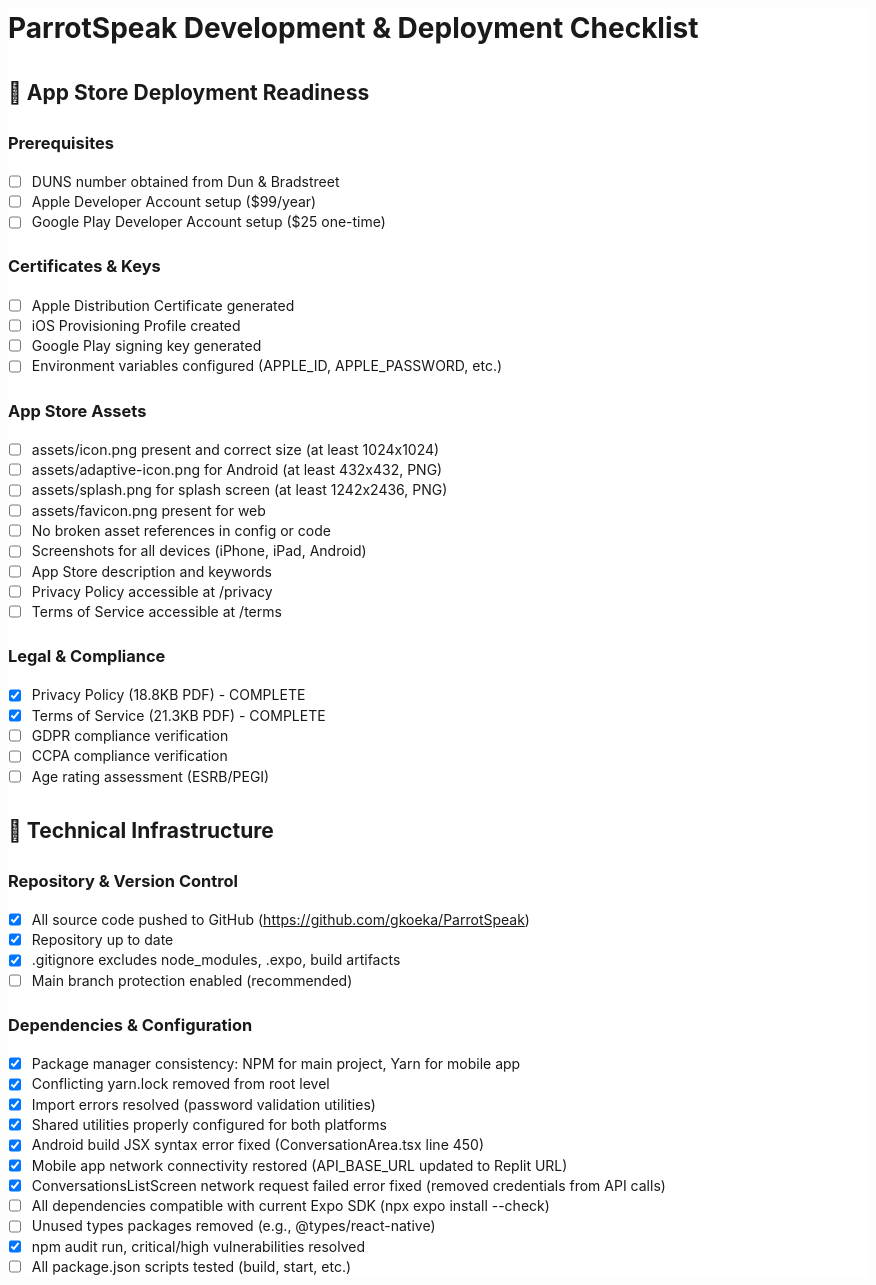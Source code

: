 # ParrotSpeak Development & Deployment Checklist

## 🚀 App Store Deployment Readiness

### Prerequisites
- [ ] DUNS number obtained from Dun & Bradstreet
- [ ] Apple Developer Account setup ($99/year)
- [ ] Google Play Developer Account setup ($25 one-time)

### Certificates & Keys
- [ ] Apple Distribution Certificate generated
- [ ] iOS Provisioning Profile created
- [ ] Google Play signing key generated
- [ ] Environment variables configured (APPLE_ID, APPLE_PASSWORD, etc.)

### App Store Assets
- [ ] assets/icon.png present and correct size (at least 1024x1024)
- [ ] assets/adaptive-icon.png for Android (at least 432x432, PNG)
- [ ] assets/splash.png for splash screen (at least 1242x2436, PNG)
- [ ] assets/favicon.png present for web
- [ ] No broken asset references in config or code
- [ ] Screenshots for all devices (iPhone, iPad, Android)
- [ ] App Store description and keywords
- [ ] Privacy Policy accessible at /privacy
- [ ] Terms of Service accessible at /terms

### Legal & Compliance
- [x] Privacy Policy (18.8KB PDF) - COMPLETE
- [x] Terms of Service (21.3KB PDF) - COMPLETE
- [ ] GDPR compliance verification
- [ ] CCPA compliance verification
- [ ] Age rating assessment (ESRB/PEGI)

## 🔧 Technical Infrastructure

### Repository & Version Control
- [x] All source code pushed to GitHub (https://github.com/gkoeka/ParrotSpeak)
- [x] Repository up to date
- [x] .gitignore excludes node_modules, .expo, build artifacts
- [ ] Main branch protection enabled (recommended)

### Dependencies & Configuration
- [x] Package manager consistency: NPM for main project, Yarn for mobile app
- [x] Conflicting yarn.lock removed from root level
- [x] Import errors resolved (password validation utilities)
- [x] Shared utilities properly configured for both platforms
- [x] Android build JSX syntax error fixed (ConversationArea.tsx line 450)
- [x] Mobile app network connectivity restored (API_BASE_URL updated to Replit URL)
- [x] ConversationsListScreen network request failed error fixed (removed credentials from API calls)
- [ ] All dependencies compatible with current Expo SDK (npx expo install --check)
- [ ] Unused types packages removed (e.g., @types/react-native)
- [x] npm audit run, critical/high vulnerabilities resolved
- [ ] All package.json scripts tested (build, start, etc.)
